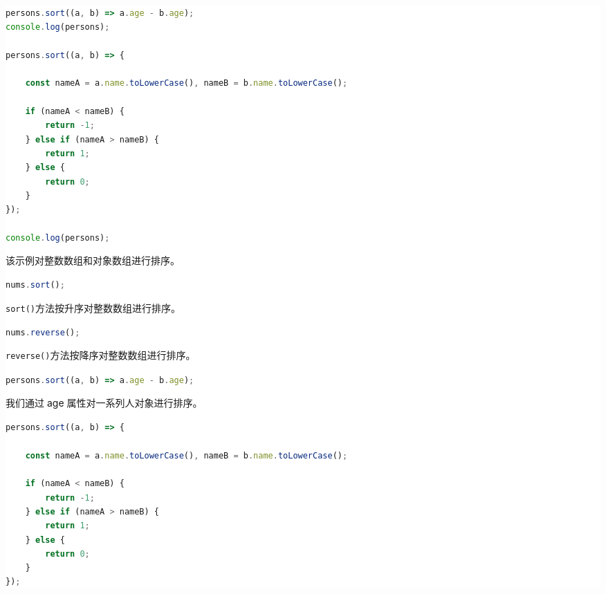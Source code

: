 ```js
persons.sort((a, b) => a.age - b.age);
console.log(persons);

persons.sort((a, b) => {

    const nameA = a.name.toLowerCase(), nameB = b.name.toLowerCase();

    if (nameA < nameB) {
        return -1;
    } else if (nameA > nameB) {
        return 1;
    } else {
        return 0;
    }
});

console.log(persons);

```

该示例对整数数组和对象数组进行排序。

```js
nums.sort();

```

`sort()`方法按升序对整数数组进行排序。

```js
nums.reverse();

```

`reverse()`方法按降序对整数数组进行排序。

```js
persons.sort((a, b) => a.age - b.age);

```

我们通过 age 属性对一系列人对象进行排序。

```js
persons.sort((a, b) => {

    const nameA = a.name.toLowerCase(), nameB = b.name.toLowerCase();

    if (nameA < nameB) {
        return -1;
    } else if (nameA > nameB) {
        return 1;
    } else {
        return 0;
    }
});

```
